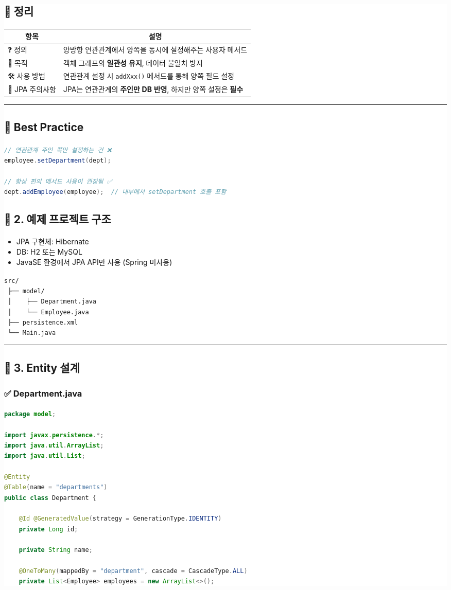 ## 📝 정리

| 항목          | 설명                                          |
| ----------- | ------------------------------------------- |
| ❓ 정의        | 양방향 연관관계에서 양쪽을 동시에 설정해주는 사용자 메서드            |
| 🎯 목적       | 객체 그래프의 **일관성 유지**, 데이터 불일치 방지              |
| 🛠 사용 방법    | 연관관계 설정 시 `addXxx()` 메서드를 통해 양쪽 필드 설정       |
| 🔐 JPA 주의사항 | JPA는 연관관계의 **주인만 DB 반영**, 하지만 양쪽 설정은 **필수** |

---

## 📌 Best Practice

```java
// 연관관계 주인 쪽만 설정하는 건 ❌
employee.setDepartment(dept);

// 항상 편의 메서드 사용이 권장됨 ✅
dept.addEmployee(employee);  // 내부에서 setDepartment 호출 포함
```

## 📁 2. 예제 프로젝트 구조

* JPA 구현체: Hibernate
* DB: H2 또는 MySQL
* JavaSE 환경에서 JPA API만 사용 (Spring 미사용)

```
src/
 ├── model/
 │    ├── Department.java
 │    └── Employee.java
 ├── persistence.xml
 └── Main.java
```

---

## 🧱 3. Entity 설계

### ✅ Department.java

```java
package model;

import javax.persistence.*;
import java.util.ArrayList;
import java.util.List;

@Entity
@Table(name = "departments")
public class Department {

    @Id @GeneratedValue(strategy = GenerationType.IDENTITY)
    private Long id;

    private String name;

    @OneToMany(mappedBy = "department", cascade = CascadeType.ALL)
    private List<Employee> employees = new ArrayList<>();

```